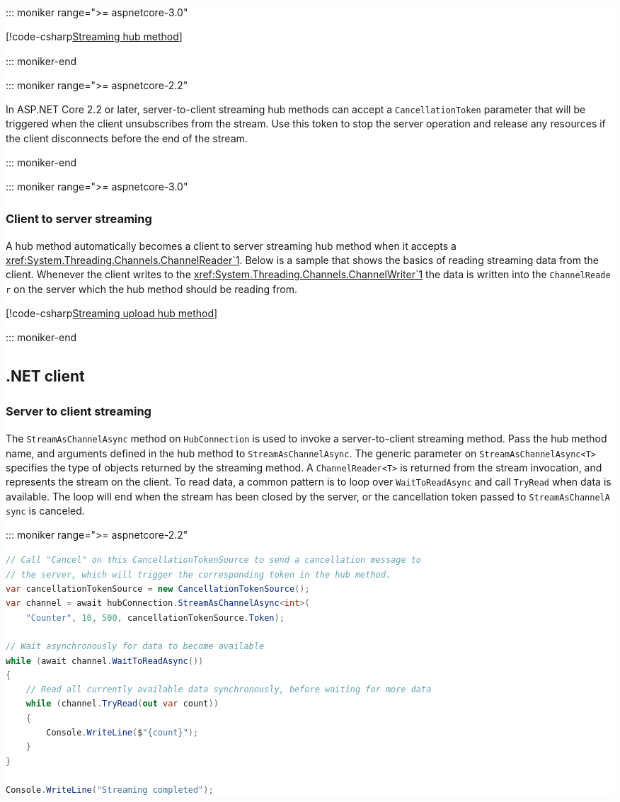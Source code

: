 ::: moniker range=">= aspnetcore-3.0"

[!code-csharp[Streaming hub method](streaming/sample.netcoreapp3.0/Hubs/StreamHub.cs?name=snippet1)]

::: moniker-end

::: moniker range=">= aspnetcore-2.2"

In ASP.NET Core 2.2 or later, server-to-client streaming hub methods can accept a `CancellationToken` parameter that will be triggered when the client unsubscribes from the stream. Use this token to stop the server operation and release any resources if the client disconnects before the end of the stream.

::: moniker-end

::: moniker range=">= aspnetcore-3.0"

### Client to server streaming

A hub method automatically becomes a client to server streaming hub method when it accepts a <xref:System.Threading.Channels.ChannelReader`1>. Below is a sample that shows the basics of reading streaming data from the client. Whenever the client writes to the <xref:System.Threading.Channels.ChannelWriter`1> the data is written into the `ChannelReader` on the server which the hub method should be reading from.

[!code-csharp[Streaming upload hub method](streaming/sample.netcoreapp3.0/Hubs/StreamHub.cs?name=snippet2)]

::: moniker-end

## .NET client

### Server to client streaming

The `StreamAsChannelAsync` method on `HubConnection` is used to invoke a server-to-client streaming method. Pass the hub method name, and arguments defined in the hub method to `StreamAsChannelAsync`. The generic parameter on `StreamAsChannelAsync<T>` specifies the type of objects returned by the streaming method. A `ChannelReader<T>` is returned from the stream invocation, and represents the stream on the client. To read data, a common pattern is to loop over `WaitToReadAsync` and call `TryRead` when data is available. The loop will end when the stream has been closed by the server, or the cancellation token passed to `StreamAsChannelAsync` is canceled.

::: moniker range=">= aspnetcore-2.2"

```csharp
// Call "Cancel" on this CancellationTokenSource to send a cancellation message to
// the server, which will trigger the corresponding token in the hub method.
var cancellationTokenSource = new CancellationTokenSource();
var channel = await hubConnection.StreamAsChannelAsync<int>(
    "Counter", 10, 500, cancellationTokenSource.Token);

// Wait asynchronously for data to become available
while (await channel.WaitToReadAsync())
{
    // Read all currently available data synchronously, before waiting for more data
    while (channel.TryRead(out var count))
    {
        Console.WriteLine($"{count}");
    }
}

Console.WriteLine("Streaming completed");
```

